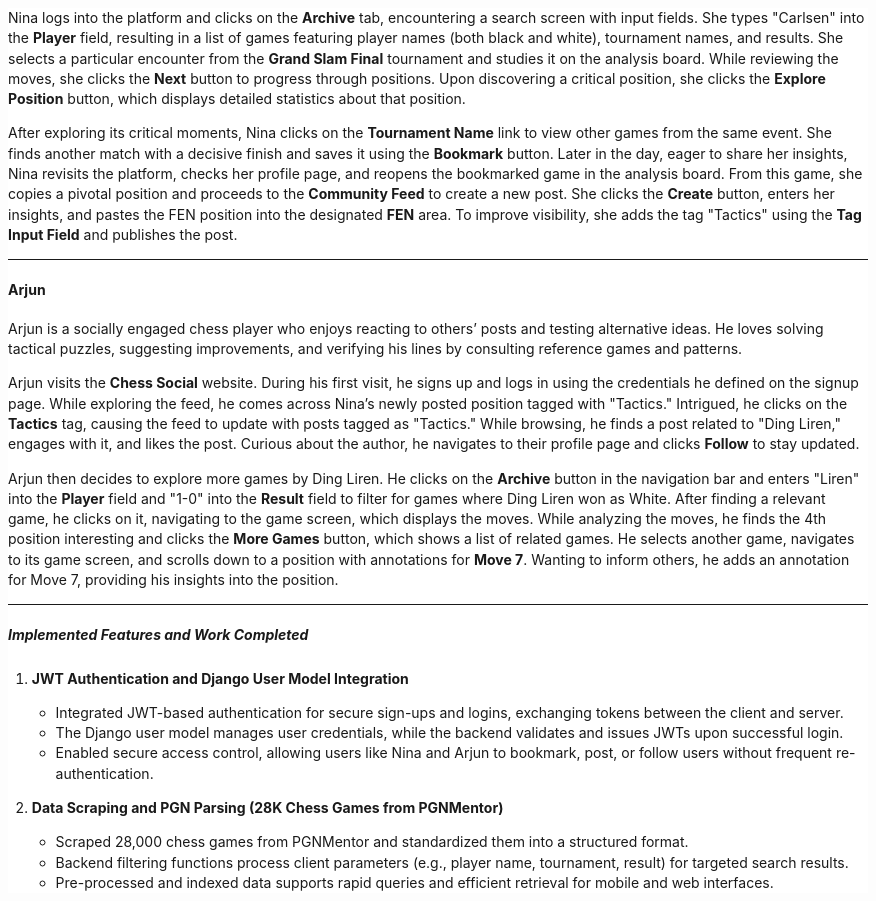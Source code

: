 Nina logs into the platform and clicks on the **Archive** tab, encountering a search screen with input fields. She types "Carlsen" into the **Player** field, resulting in a list of games featuring player names (both black and white), tournament names, and results. She selects a particular encounter from the **Grand Slam Final** tournament and studies it on the analysis board. While reviewing the moves, she clicks the **Next** button to progress through positions. Upon discovering a critical position, she clicks the **Explore Position** button, which displays detailed statistics about that position. 

After exploring its critical moments, Nina clicks on the **Tournament Name** link to view other games from the same event. She finds another match with a decisive finish and saves it using the **Bookmark** button. Later in the day, eager to share her insights, Nina revisits the platform, checks her profile page, and reopens the bookmarked game in the analysis board. From this game, she copies a pivotal position and proceeds to the **Community Feed** to create a new post. She clicks the **Create** button, enters her insights, and pastes the FEN position into the designated **FEN** area. To improve visibility, she adds the tag "Tactics" using the **Tag Input Field** and publishes the post.

---

#### **Arjun**
Arjun is a socially engaged chess player who enjoys reacting to others’ posts and testing alternative ideas. He loves solving tactical puzzles, suggesting improvements, and verifying his lines by consulting reference games and patterns.

Arjun visits the **Chess Social** website. During his first visit, he signs up and logs in using the credentials he defined on the signup page. While exploring the feed, he comes across Nina’s newly posted position tagged with "Tactics." Intrigued, he clicks on the **Tactics** tag, causing the feed to update with posts tagged as "Tactics." While browsing, he finds a post related to "Ding Liren," engages with it, and likes the post. Curious about the author, he navigates to their profile page and clicks **Follow** to stay updated.

Arjun then decides to explore more games by Ding Liren. He clicks on the **Archive** button in the navigation bar and enters "Liren" into the **Player** field and "1-0" into the **Result** field to filter for games where Ding Liren won as White. After finding a relevant game, he clicks on it, navigating to the game screen, which displays the moves. While analyzing the moves, he finds the 4th position interesting and clicks the **More Games** button, which shows a list of related games. He selects another game, navigates to its game screen, and scrolls down to a position with annotations for **Move 7**. Wanting to inform others, he adds an annotation for Move 7, providing his insights into the position.

---

##### Implemented Features and Work Completed

1. **JWT Authentication and Django User Model Integration**  
   - Integrated JWT-based authentication for secure sign-ups and logins, exchanging tokens between the client and server.  
   - The Django user model manages user credentials, while the backend validates and issues JWTs upon successful login.  
   - Enabled secure access control, allowing users like Nina and Arjun to bookmark, post, or follow users without frequent re-authentication.  

2. **Data Scraping and PGN Parsing (28K Chess Games from PGNMentor)**  
   - Scraped 28,000 chess games from PGNMentor and standardized them into a structured format.  
   - Backend filtering functions process client parameters (e.g., player name, tournament, result) for targeted search results.  
   - Pre-processed and indexed data supports rapid queries and efficient retrieval for mobile and web interfaces.  
